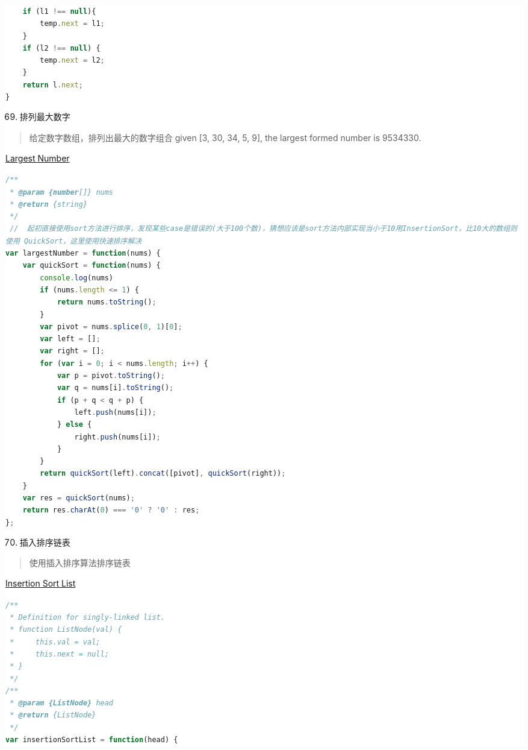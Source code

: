 ```javascript
    if (l1 !== null){
        temp.next = l1;
    }
    if (l2 !== null) {
        temp.next = l2;
    }
    return l.next;
}
```
69. 排列最大数字

> 给定数字数组，排列出最大的数字组合
given [3, 30, 34, 5, 9], the largest formed number is 9534330.

[Largest Number](https://leetcode.com/problems/largest-number/#/description)

```javascript
/**
 * @param {number[]} nums
 * @return {string}
 */
 //  起初直接使用sort方法进行排序，发现某些case是错误的(大于100个数)，猜想应该是sort方法内部实现当小于10用InsertionSort，比10大的数组则使用 QuickSort，这里使用快速排序解决
var largestNumber = function(nums) {
    var quickSort = function(nums) {
        console.log(nums)
        if (nums.length <= 1) {
            return nums.toString();
        }
        var pivot = nums.splice(0, 1)[0];
        var left = [];
        var right = [];
        for (var i = 0; i < nums.length; i++) {
            var p = pivot.toString();
            var q = nums[i].toString();
            if (p + q < q + p) {
                left.push(nums[i]);
            } else {
                right.push(nums[i]);
            }
        }
        return quickSort(left).concat([pivot], quickSort(right));
    }
    var res = quickSort(nums);
    return res.charAt(0) === '0' ? '0' : res;
};
```
70. 插入排序链表

> 使用插入排序算法排序链表

[Insertion Sort List](https://leetcode.com/problems/insertion-sort-list/#/description)

```javascript
/**
 * Definition for singly-linked list.
 * function ListNode(val) {
 *     this.val = val;
 *     this.next = null;
 * }
 */
/**
 * @param {ListNode} head
 * @return {ListNode}
 */
var insertionSortList = function(head) {
```